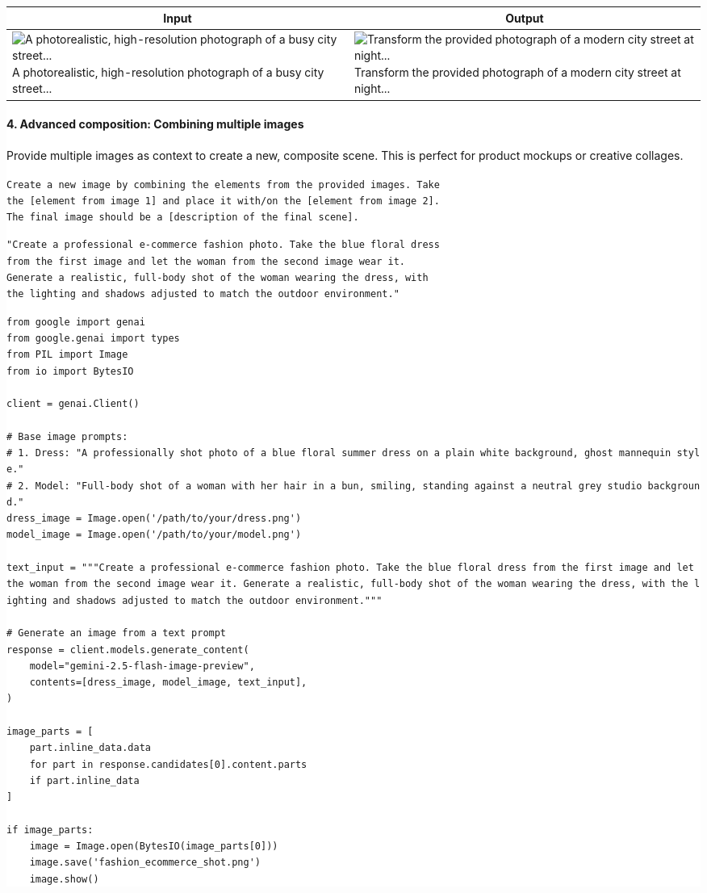 | Input | Output |
| --- | --- |
| ![A photorealistic, high-resolution photograph of a busy city street...](https://ai.google.dev/static/gemini-api/docs/images/city.png)  A photorealistic, high-resolution photograph of a busy city street... | ![Transform the provided photograph of a modern city street at night...](https://ai.google.dev/static/gemini-api/docs/images/city_style_transfer.png)  Transform the provided photograph of a modern city street at night... |

#### 4\. Advanced composition: Combining multiple images

Provide multiple images as context to create a new, composite scene. This is perfect for product mockups or creative collages.

```
Create a new image by combining the elements from the provided images. Take
the [element from image 1] and place it with/on the [element from image 2].
The final image should be a [description of the final scene].
```
```
"Create a professional e-commerce fashion photo. Take the blue floral dress
from the first image and let the woman from the second image wear it.
Generate a realistic, full-body shot of the woman wearing the dress, with
the lighting and shadows adjusted to match the outdoor environment."
```
```
from google import genai
from google.genai import types
from PIL import Image
from io import BytesIO

client = genai.Client()

# Base image prompts:
# 1. Dress: "A professionally shot photo of a blue floral summer dress on a plain white background, ghost mannequin style."
# 2. Model: "Full-body shot of a woman with her hair in a bun, smiling, standing against a neutral grey studio background."
dress_image = Image.open('/path/to/your/dress.png')
model_image = Image.open('/path/to/your/model.png')

text_input = """Create a professional e-commerce fashion photo. Take the blue floral dress from the first image and let the woman from the second image wear it. Generate a realistic, full-body shot of the woman wearing the dress, with the lighting and shadows adjusted to match the outdoor environment."""

# Generate an image from a text prompt
response = client.models.generate_content(
    model="gemini-2.5-flash-image-preview",
    contents=[dress_image, model_image, text_input],
)

image_parts = [
    part.inline_data.data
    for part in response.candidates[0].content.parts
    if part.inline_data
]

if image_parts:
    image = Image.open(BytesIO(image_parts[0]))
    image.save('fashion_ecommerce_shot.png')
    image.show()
```
